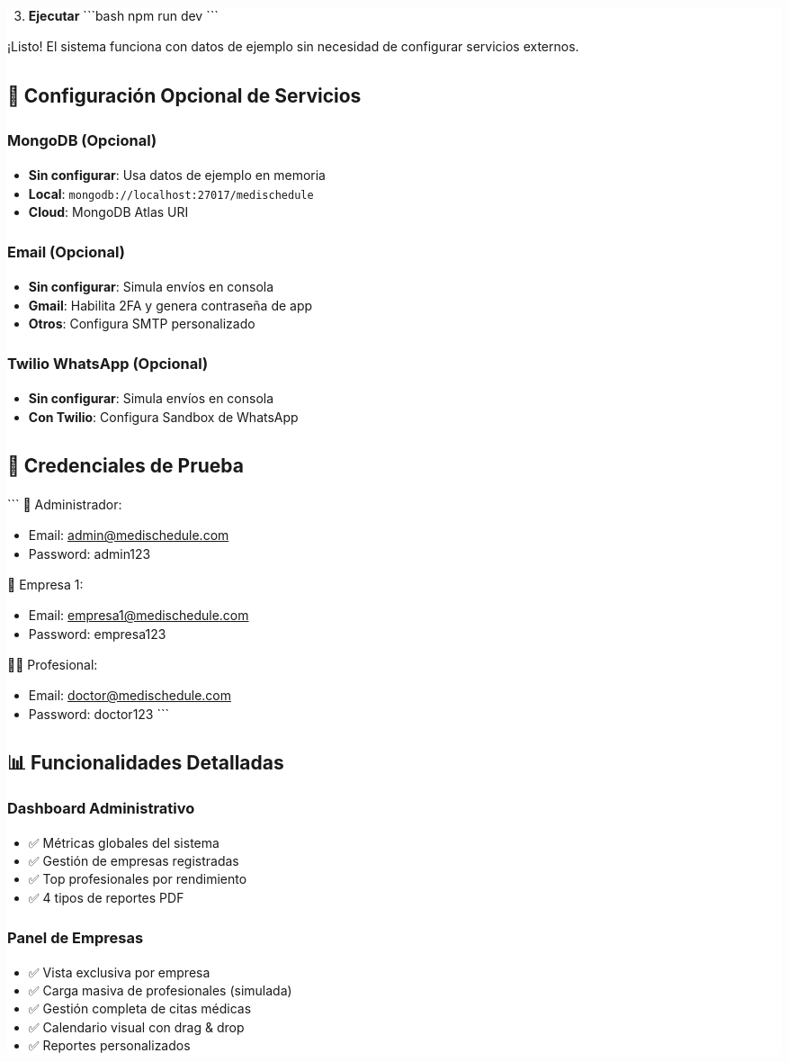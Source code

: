 3. **Ejecutar**
\`\`\`bash
npm run dev
\`\`\`

¡Listo! El sistema funciona con datos de ejemplo sin necesidad de configurar servicios externos.

## 🔧 **Configuración Opcional de Servicios**

### **MongoDB (Opcional)**
- **Sin configurar**: Usa datos de ejemplo en memoria
- **Local**: `mongodb://localhost:27017/medischedule`
- **Cloud**: MongoDB Atlas URI

### **Email (Opcional)**
- **Sin configurar**: Simula envíos en consola
- **Gmail**: Habilita 2FA y genera contraseña de app
- **Otros**: Configura SMTP personalizado

### **Twilio WhatsApp (Opcional)**
- **Sin configurar**: Simula envíos en consola
- **Con Twilio**: Configura Sandbox de WhatsApp

## 👥 **Credenciales de Prueba**

\`\`\`
🔑 Administrador:
- Email: admin@medischedule.com
- Password: admin123

🏢 Empresa 1:
- Email: empresa1@medischedule.com
- Password: empresa123

👨‍⚕️ Profesional:
- Email: doctor@medischedule.com
- Password: doctor123
\`\`\`

## 📊 **Funcionalidades Detalladas**

### **Dashboard Administrativo**
- ✅ Métricas globales del sistema
- ✅ Gestión de empresas registradas
- ✅ Top profesionales por rendimiento
- ✅ 4 tipos de reportes PDF

### **Panel de Empresas**
- ✅ Vista exclusiva por empresa
- ✅ Carga masiva de profesionales (simulada)
- ✅ Gestión completa de citas médicas
- ✅ Calendario visual con drag & drop
- ✅ Reportes personalizados
